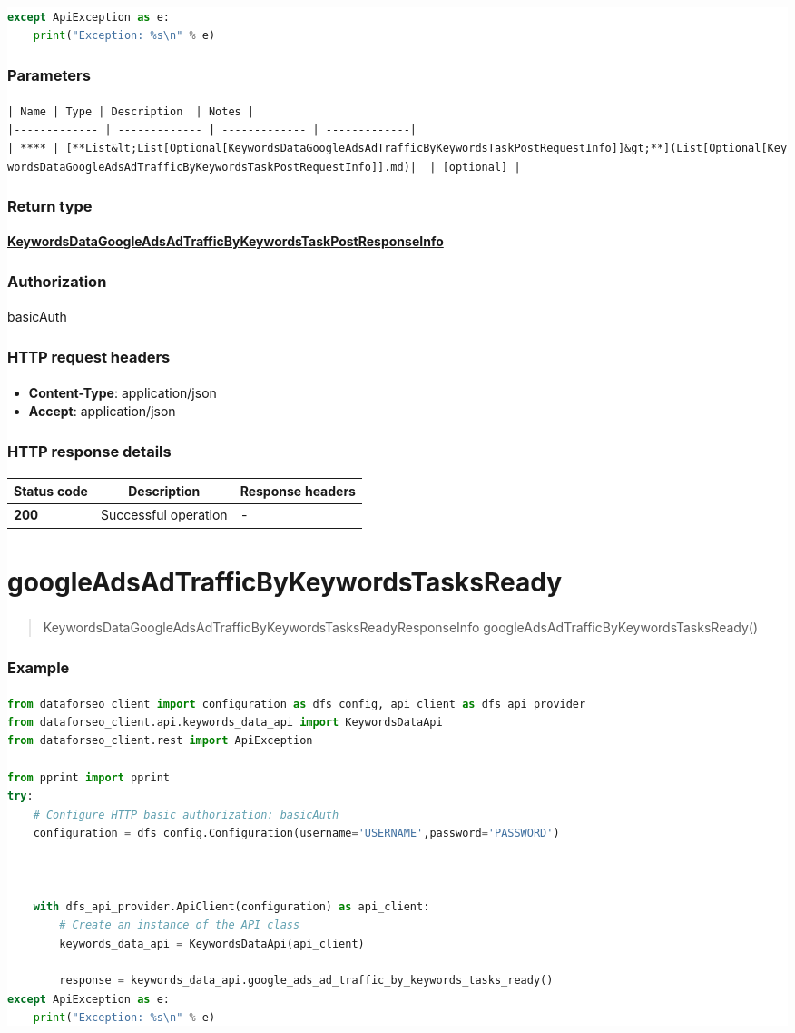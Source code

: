 ```python
except ApiException as e:
    print("Exception: %s\n" % e)
```

### Parameters

    | Name | Type | Description  | Notes |
    |------------- | ------------- | ------------- | -------------|
    | **** | [**List&lt;List[Optional[KeywordsDataGoogleAdsAdTrafficByKeywordsTaskPostRequestInfo]]&gt;**](List[Optional[KeywordsDataGoogleAdsAdTrafficByKeywordsTaskPostRequestInfo]].md)|  | [optional] |



### Return type

[**KeywordsDataGoogleAdsAdTrafficByKeywordsTaskPostResponseInfo**](KeywordsDataGoogleAdsAdTrafficByKeywordsTaskPostResponseInfo.md)

### Authorization

[basicAuth](../README.md#basicAuth)

### HTTP request headers

- **Content-Type**: application/json
- **Accept**: application/json

### HTTP response details
| Status code | Description | Response headers |
|-------------|-------------|------------------|
| **200** | Successful operation |  -  |

<a id="googleAdsAdTrafficByKeywordsTasksReady"></a>
# **googleAdsAdTrafficByKeywordsTasksReady**
> KeywordsDataGoogleAdsAdTrafficByKeywordsTasksReadyResponseInfo googleAdsAdTrafficByKeywordsTasksReady()


### Example
```python
from dataforseo_client import configuration as dfs_config, api_client as dfs_api_provider
from dataforseo_client.api.keywords_data_api import KeywordsDataApi
from dataforseo_client.rest import ApiException

from pprint import pprint
try:
    # Configure HTTP basic authorization: basicAuth
    configuration = dfs_config.Configuration(username='USERNAME',password='PASSWORD')



    with dfs_api_provider.ApiClient(configuration) as api_client:
        # Create an instance of the API class
        keywords_data_api = KeywordsDataApi(api_client)

        response = keywords_data_api.google_ads_ad_traffic_by_keywords_tasks_ready()
except ApiException as e:
    print("Exception: %s\n" % e)
```
